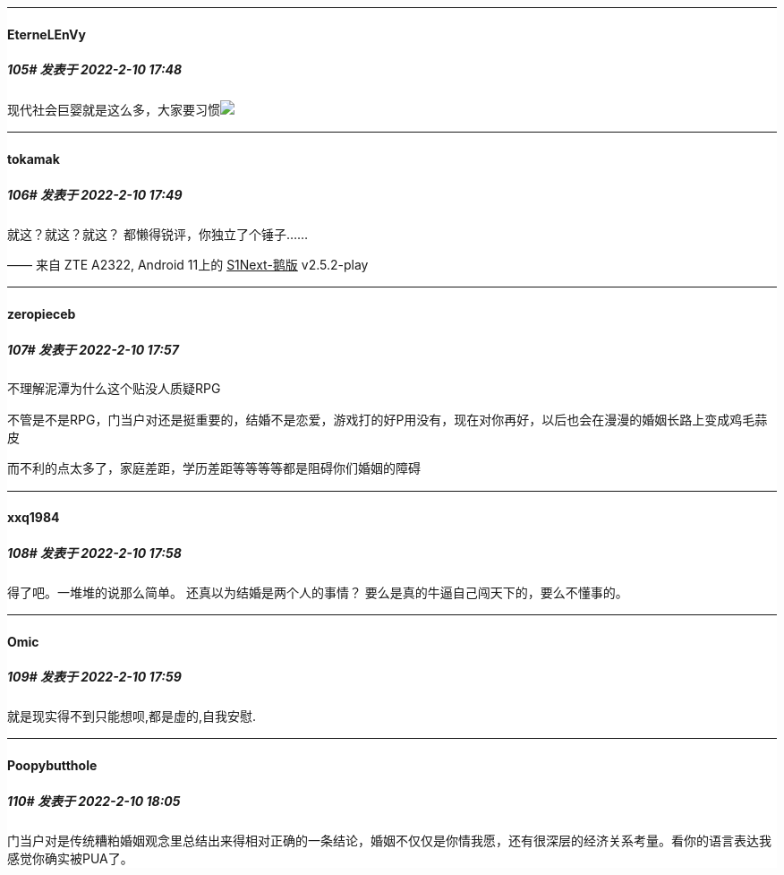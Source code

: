 

*****

####  EterneLEnVy  
##### 105#       发表于 2022-2-10 17:48

现代社会巨婴就是这么多，大家要习惯<img src="https://static.saraba1st.com/image/smiley/face2017/053.png" referrerpolicy="no-referrer">

*****

####  tokamak  
##### 106#       发表于 2022-2-10 17:49

就这？就这？就这？
都懒得锐评，你独立了个锤子……

—— 来自 ZTE A2322, Android 11上的 [S1Next-鹅版](https://github.com/ykrank/S1-Next/releases) v2.5.2-play

*****

####  zeropieceb  
##### 107#       发表于 2022-2-10 17:57

不理解泥潭为什么这个贴没人质疑RPG

不管是不是RPG，门当户对还是挺重要的，结婚不是恋爱，游戏打的好P用没有，现在对你再好，以后也会在漫漫的婚姻长路上变成鸡毛蒜皮

而不利的点太多了，家庭差距，学历差距等等等等都是阻碍你们婚姻的障碍

*****

####  xxq1984  
##### 108#       发表于 2022-2-10 17:58

得了吧。一堆堆的说那么简单。
还真以为结婚是两个人的事情？
要么是真的牛逼自己闯天下的，要么不懂事的。

*****

####  Omic  
##### 109#       发表于 2022-2-10 17:59

就是现实得不到只能想呗,都是虚的,自我安慰.



*****

####  Poopybutthole  
##### 110#       发表于 2022-2-10 18:05

门当户对是传统糟粕婚姻观念里总结出来得相对正确的一条结论，婚姻不仅仅是你情我愿，还有很深层的经济关系考量。看你的语言表达我感觉你确实被PUA了。


